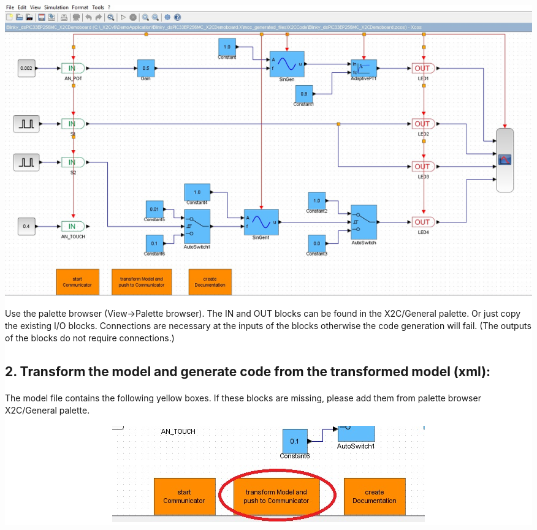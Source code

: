    <img src="readme_images/model.jpg"/>
</p>


Use the palette browser (View->Palette browser). The IN and OUT blocks can be found in the
X2C/General palette. Or just copy the existing I/O blocks. Connections are necessary at the inputs of
the blocks otherwise the code generation will fail. (The outputs of the blocks do not require
connections.)

## 2. Transform the model and generate code from the transformed model (xml):
The model file contains the following yellow boxes. If these blocks are missing, please add them from
palette browser X2C/General palette.

<p align="center">
   <img src="readme_images/startCommunicator.jpg"/>
</p>
